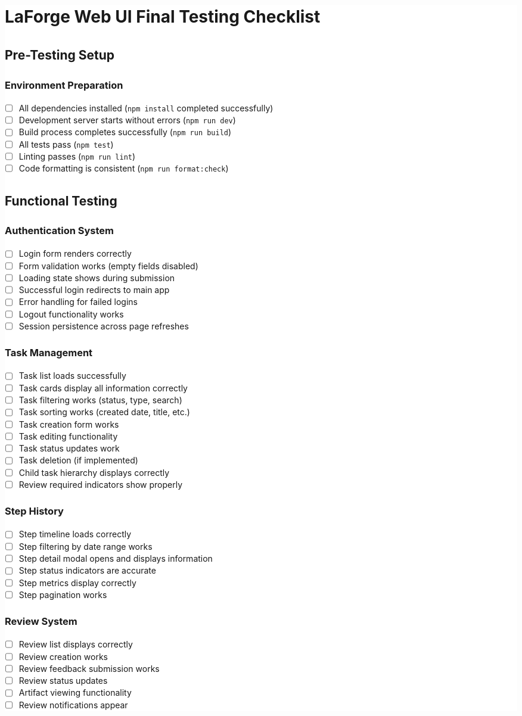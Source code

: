 # LaForge Web UI Final Testing Checklist

## Pre-Testing Setup

### Environment Preparation
- [ ] All dependencies installed (`npm install` completed successfully)
- [ ] Development server starts without errors (`npm run dev`)
- [ ] Build process completes successfully (`npm run build`)
- [ ] All tests pass (`npm test`)
- [ ] Linting passes (`npm run lint`)
- [ ] Code formatting is consistent (`npm run format:check`)

## Functional Testing

### Authentication System
- [ ] Login form renders correctly
- [ ] Form validation works (empty fields disabled)
- [ ] Loading state shows during submission
- [ ] Successful login redirects to main app
- [ ] Error handling for failed logins
- [ ] Logout functionality works
- [ ] Session persistence across page refreshes

### Task Management
- [ ] Task list loads successfully
- [ ] Task cards display all information correctly
- [ ] Task filtering works (status, type, search)
- [ ] Task sorting works (created date, title, etc.)
- [ ] Task creation form works
- [ ] Task editing functionality
- [ ] Task status updates work
- [ ] Task deletion (if implemented)
- [ ] Child task hierarchy displays correctly
- [ ] Review required indicators show properly

### Step History
- [ ] Step timeline loads correctly
- [ ] Step filtering by date range works
- [ ] Step detail modal opens and displays information
- [ ] Step status indicators are accurate
- [ ] Step metrics display correctly
- [ ] Step pagination works

### Review System
- [ ] Review list displays correctly
- [ ] Review creation works
- [ ] Review feedback submission works
- [ ] Review status updates
- [ ] Artifact viewing functionality
- [ ] Review notifications appear
